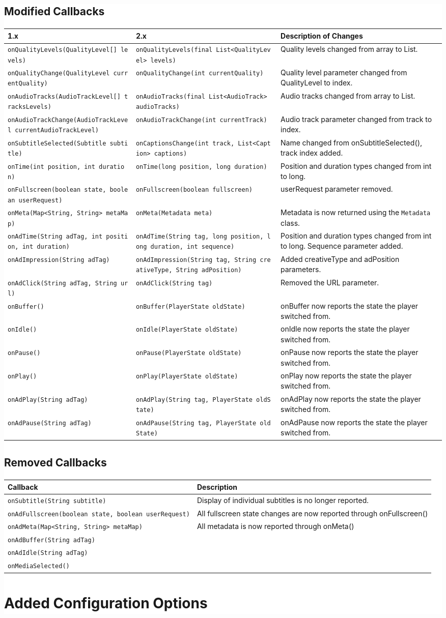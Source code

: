## Modified Callbacks

| 1.x                                                          | 2.x                                                                  | Description of Changes                                                          |
|:-------------------------------------------------------------|:---------------------------------------------------------------------|:--------------------------------------------------------------------------------|
| `onQualityLevels(QualityLevel[] levels)`                     | `onQualityLevels(final List<QualityLevel> levels)`                   | Quality levels changed from array to List.                                      |
| `onQualityChange(QualityLevel currentQuality)`               | `onQualityChange(int currentQuality)`                                | Quality level parameter changed from QualityLevel to index.                     |
| `onAudioTracks(AudioTrackLevel[] tracksLevels)`              | `onAudioTracks(final List<AudioTrack> audioTracks)`                  | Audio tracks changed from array to List.                                        |
| `onAudioTrackChange(AudioTrackLevel currentAudioTrackLevel)` | `onAudioTrackChange(int currentTrack)`                               | Audio track parameter changed from track to index.                              |
| `onSubtitleSelected(Subtitle subtitle)`                      | `onCaptionsChange(int track, List<Caption> captions)`                | Name changed from onSubtitleSelected(), track index added.                      |
| `onTime(int position, int duration)`                         | `onTime(long position, long duration)`                               | Position and duration types changed from int to long.                           |
| `onFullscreen(boolean state, boolean userRequest)`           | `onFullscreen(boolean fullscreen)`                                   | userRequest parameter removed.                                                  |
| `onMeta(Map<String, String> metaMap)`                        | `onMeta(Metadata meta)`                                              | Metadata is now returned using the `Metadata` class.                            |
| `onAdTime(String adTag, int position, int duration)`         | `onAdTime(String tag, long position, long duration, int sequence)`   | Position and duration types changed from int to long. Sequence parameter added. |
| `onAdImpression(String adTag)`                               | `onAdImpression(String tag, String creativeType, String adPosition)` | Added creativeType and adPosition parameters.                                   |
| `onAdClick(String adTag, String url)`                        | `onAdClick(String tag)`                                              | Removed the URL parameter.                                                      |
| `onBuffer()`                                                 | `onBuffer(PlayerState oldState)`                                     | onBuffer now reports the state the player switched from.                        |
| `onIdle()`                                                   | `onIdle(PlayerState oldState)`                                       | onIdle now reports the state the player switched from.                          |
| `onPause()`                                                  | `onPause(PlayerState oldState)`                                      | onPause now reports the state the player switched from.                         |
| `onPlay()`                                                   | `onPlay(PlayerState oldState)`                                       | onPlay now reports the state the player switched from.                          |
| `onAdPlay(String adTag)`                                     | `onAdPlay(String tag, PlayerState oldState)`                         | onAdPlay now reports the state the player switched from.                        |
| `onAdPause(String adTag)`                                    | `onAdPause(String tag, PlayerState oldState)`                        | onAdPause now reports the state the player switched from.                       |

## Removed Callbacks

| Callback                                             | Description                                                          |
|:-----------------------------------------------------|:---------------------------------------------------------------------|
| `onSubtitle(String subtitle)`                        | Display of individual subtitles is no longer reported.               |
| `onAdFullscreen(boolean state, boolean userRequest)` | All fullscreen state changes are now reported through onFullscreen() |
| `onAdMeta(Map<String, String> metaMap)`              | All metadata is now reported through onMeta()                        |
| `onAdBuffer(String adTag)`                           |                                                                      |
| `onAdIdle(String adTag)`                             |                                                                      |
| `onMediaSelected()`                                  |                                                                      |

# Added Configuration Options
